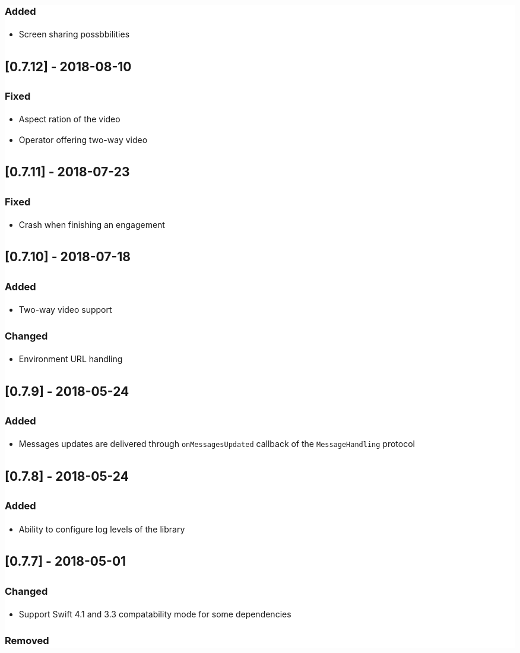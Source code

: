 ### Added

- Screen sharing possbbilities

## [0.7.12] - 2018-08-10

### Fixed

- Aspect ration of the video

- Operator offering two-way video

## [0.7.11] - 2018-07-23

### Fixed

- Crash when finishing an engagement

## [0.7.10] - 2018-07-18

### Added

- Two-way video support

### Changed

- Environment URL handling

## [0.7.9] - 2018-05-24

### Added

- Messages updates are delivered through `onMessagesUpdated` callback of the `MessageHandling` protocol

## [0.7.8] - 2018-05-24

### Added

- Ability to configure log levels of the library

## [0.7.7] - 2018-05-01

### Changed

- Support Swift 4.1 and 3.3 compatability mode for some dependencies

### Removed


[0.25.0]: https://github.com/salemove/ios-sdk/compare/0.24.0...0.25.0
[0.24.0]: https://github.com/salemove/ios-bundle/compare/0.23.0...0.24.0
[0.23.0]: https://github.com/salemove/ios-bundle/compare/0.22.0...0.23.0
[0.22.0]: https://github.com/salemove/ios-bundle/compare/0.21.1...0.22.0
[0.21.1]: https://github.com/salemove/ios-bundle/compare/0.21.0...0.21.1
[0.21.0]: https://github.com/salemove/ios-bundle/compare/0.20.0...0.21.0
[0.20.0]: https://github.com/salemove/ios-bundle/compare/0.19.0...0.20.0
[0.19.0]: https://github.com/salemove/ios-bundle/compare/0.18.0...0.19.0
[0.18.0]: https://github.com/salemove/ios-bundle/compare/0.17.0...0.18.0
[0.17.0]: https://github.com/salemove/ios-bundle/compare/0.16.3...0.17.0
[0.16.3]: https://github.com/salemove/ios-bundle/compare/0.16.2...0.16.3
[0.16.2]: https://github.com/salemove/ios-bundle/compare/0.16.0...0.16.2
[0.16.0]: https://github.com/salemove/ios-bundle/compare/0.15.0...0.16.0